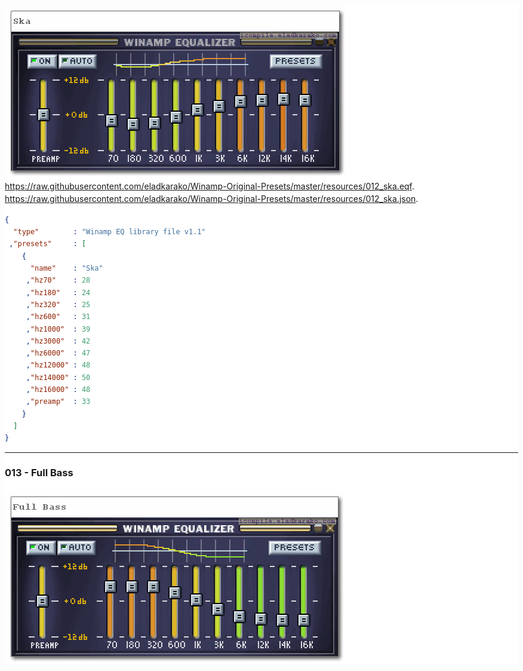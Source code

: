 <img src="https://raw.githubusercontent.com/eladkarako/Winamp-Original-Presets/master/resources/012_ska.png" /><br/>
<a  href="https://raw.githubusercontent.com/eladkarako/Winamp-Original-Presets/master/resources/012_ska.eqf"  >https://raw.githubusercontent.com/eladkarako/Winamp-Original-Presets/master/resources/012_ska.eqf</a>.<br/>
<a  href="https://raw.githubusercontent.com/eladkarako/Winamp-Original-Presets/master/resources/012_ska.json" >https://raw.githubusercontent.com/eladkarako/Winamp-Original-Presets/master/resources/012_ska.json</a>.<br/>

```json
{
  "type"        : "Winamp EQ library file v1.1"
 ,"presets"     : [
    {
      "name"    : "Ska"
     ,"hz70"    : 28
     ,"hz180"   : 24
     ,"hz320"   : 25
     ,"hz600"   : 31
     ,"hz1000"  : 39
     ,"hz3000"  : 42
     ,"hz6000"  : 47
     ,"hz12000" : 48
     ,"hz14000" : 50
     ,"hz16000" : 48
     ,"preamp"  : 33
    }
  ]
}
```

<hr/>

<h3>013 - Full Bass</h3>
<img src="https://raw.githubusercontent.com/eladkarako/Winamp-Original-Presets/master/resources/013_full_bass.png" /><br/>